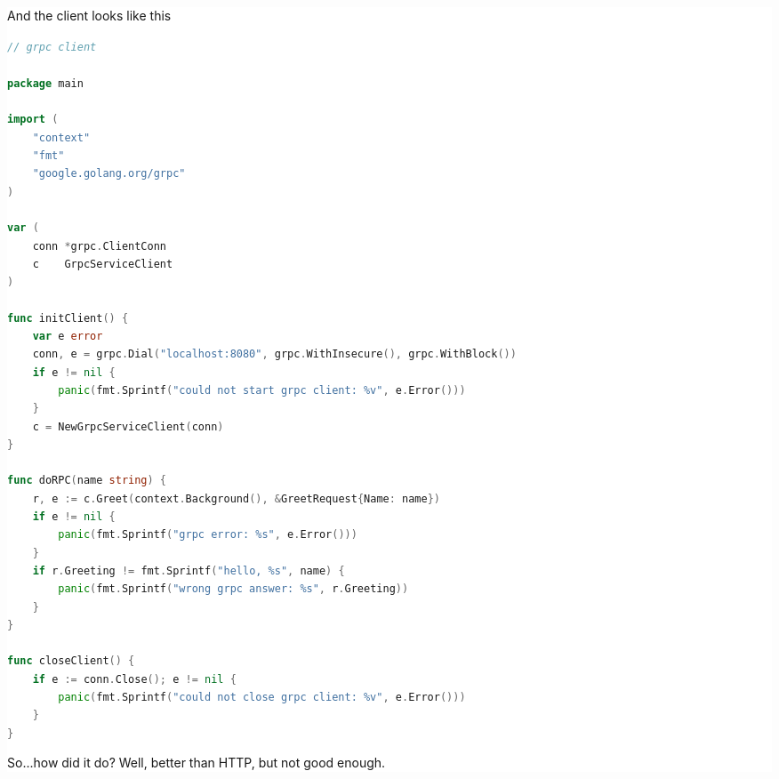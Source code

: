 And the client looks like this

```go
// grpc client

package main

import (
	"context"
	"fmt"
	"google.golang.org/grpc"
)

var (
	conn *grpc.ClientConn
	c    GrpcServiceClient
)

func initClient() {
	var e error
	conn, e = grpc.Dial("localhost:8080", grpc.WithInsecure(), grpc.WithBlock())
	if e != nil {
		panic(fmt.Sprintf("could not start grpc client: %v", e.Error()))
	}
	c = NewGrpcServiceClient(conn)
}

func doRPC(name string) {
	r, e := c.Greet(context.Background(), &GreetRequest{Name: name})
	if e != nil {
		panic(fmt.Sprintf("grpc error: %s", e.Error()))
	}
	if r.Greeting != fmt.Sprintf("hello, %s", name) {
		panic(fmt.Sprintf("wrong grpc answer: %s", r.Greeting))
	}
}

func closeClient() {
	if e := conn.Close(); e != nil {
		panic(fmt.Sprintf("could not close grpc client: %v", e.Error()))
	}
}
```

So...how did it do? Well, better than HTTP, but not good enough.
